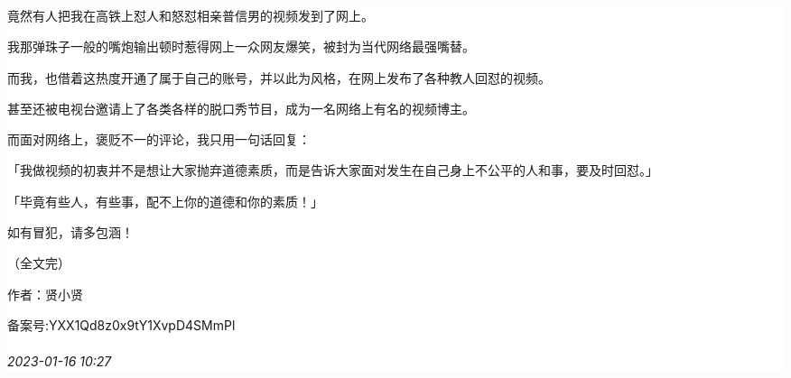 
竟然有人把我在高铁上怼人和怒怼相亲普信男的视频发到了网上。


我那弹珠子一般的嘴炮输出顿时惹得网上一众网友爆笑，被封为当代网络最强嘴替。


而我，也借着这热度开通了属于自己的账号，并以此为风格，在网上发布了各种教人回怼的视频。


甚至还被电视台邀请上了各类各样的脱口秀节目，成为一名网络上有名的视频博主。


而面对网络上，褒贬不一的评论，我只用一句话回复：


「我做视频的初衷并不是想让大家抛弃道德素质，而是告诉大家面对发生在自己身上不公平的人和事，要及时回怼。」


「毕竟有些人，有些事，配不上你的道德和你的素质！」


如有冒犯，请多包涵！


（全文完）


作者：贤小贤


备案号:YXX1Qd8z0x9tY1XvpD4SMmPl


###### 2023-01-16 10:27
